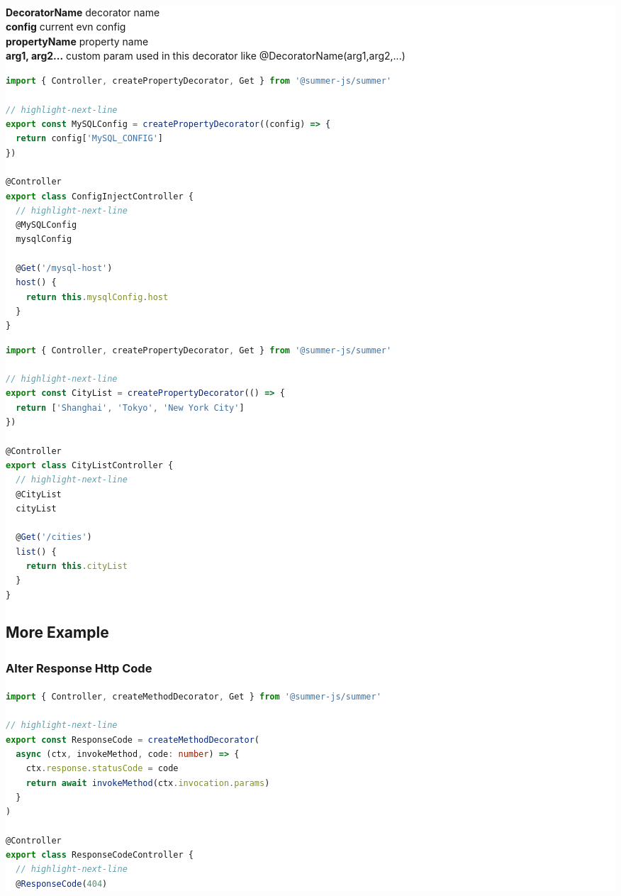 **DecoratorName** decorator name<br/>
**config** current evn config<br/>
**propertyName** property name<br/>
**arg1, arg2...** custom param used in this decorator like @DecoratorName(arg1,arg2,...)<br/>

```ts title="read mysql config"
import { Controller, createPropertyDecorator, Get } from '@summer-js/summer'

// highlight-next-line
export const MySQLConfig = createPropertyDecorator((config) => {
  return config['MySQL_CONFIG']
})

@Controller
export class ConfigInjectController {
  // highlight-next-line
  @MySQLConfig
  mysqlConfig

  @Get('/mysql-host')
  host() {
    return this.mysqlConfig.host
  }
}
```

```ts title="read city list"
import { Controller, createPropertyDecorator, Get } from '@summer-js/summer'

// highlight-next-line
export const CityList = createPropertyDecorator(() => {
  return ['Shanghai', 'Tokyo', 'New York City']
})

@Controller
export class CityListController {
  // highlight-next-line
  @CityList
  cityList

  @Get('/cities')
  list() {
    return this.cityList
  }
}
```

## More Example

### Alter Response Http Code
```ts
import { Controller, createMethodDecorator, Get } from '@summer-js/summer'

// highlight-next-line
export const ResponseCode = createMethodDecorator(
  async (ctx, invokeMethod, code: number) => {
    ctx.response.statusCode = code
    return await invokeMethod(ctx.invocation.params)
  }
)

@Controller
export class ResponseCodeController {
  // highlight-next-line
  @ResponseCode(404)
```